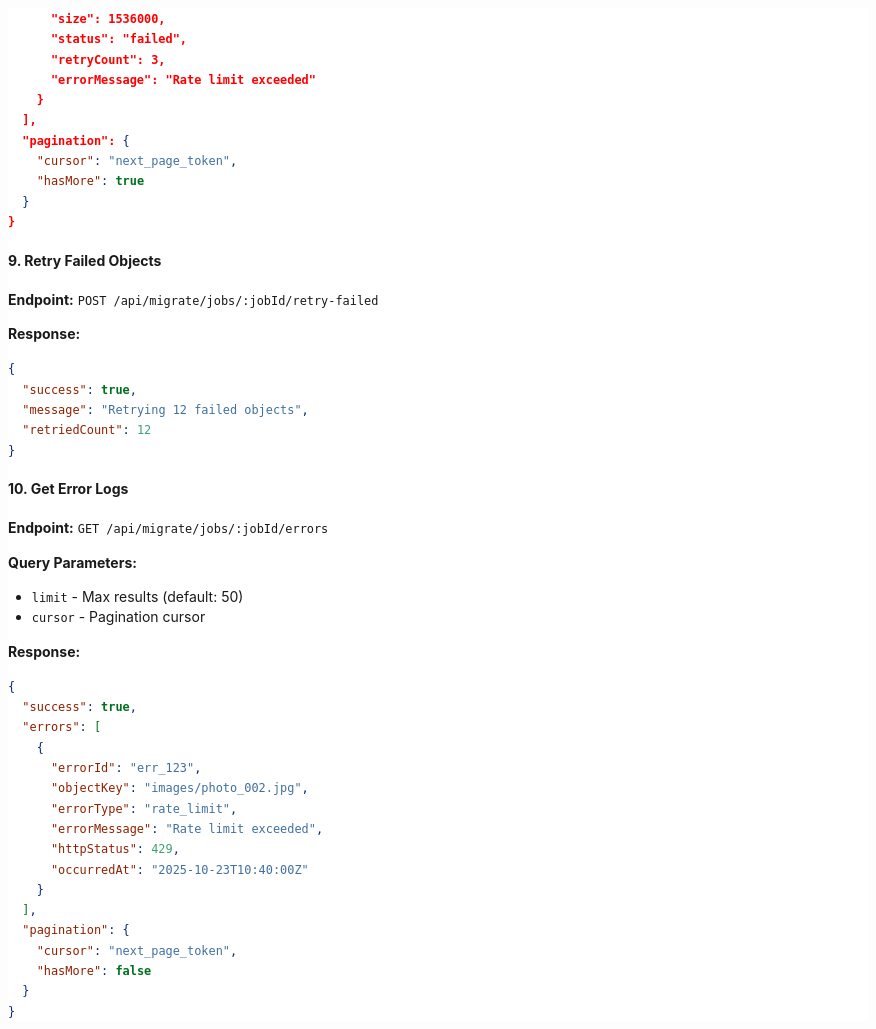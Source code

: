 ```json
      "size": 1536000,
      "status": "failed",
      "retryCount": 3,
      "errorMessage": "Rate limit exceeded"
    }
  ],
  "pagination": {
    "cursor": "next_page_token",
    "hasMore": true
  }
}
```

#### 9. Retry Failed Objects

**Endpoint:** `POST /api/migrate/jobs/:jobId/retry-failed`

**Response:**
```json
{
  "success": true,
  "message": "Retrying 12 failed objects",
  "retriedCount": 12
}
```

#### 10. Get Error Logs

**Endpoint:** `GET /api/migrate/jobs/:jobId/errors`

**Query Parameters:**
- `limit` - Max results (default: 50)
- `cursor` - Pagination cursor

**Response:**
```json
{
  "success": true,
  "errors": [
    {
      "errorId": "err_123",
      "objectKey": "images/photo_002.jpg",
      "errorType": "rate_limit",
      "errorMessage": "Rate limit exceeded",
      "httpStatus": 429,
      "occurredAt": "2025-10-23T10:40:00Z"
    }
  ],
  "pagination": {
    "cursor": "next_page_token",
    "hasMore": false
  }
}
```
